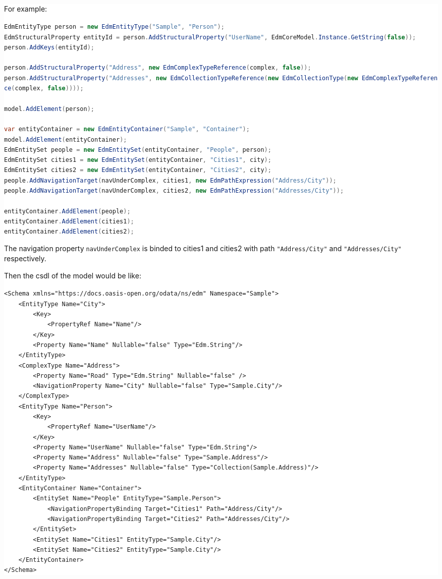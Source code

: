 For example:
```C#
EdmEntityType person = new EdmEntityType("Sample", "Person");
EdmStructuralProperty entityId = person.AddStructuralProperty("UserName", EdmCoreModel.Instance.GetString(false));
person.AddKeys(entityId);

person.AddStructuralProperty("Address", new EdmComplexTypeReference(complex, false));
person.AddStructuralProperty("Addresses", new EdmCollectionTypeReference(new EdmCollectionType(new EdmComplexTypeReference(complex, false))));

model.AddElement(person);

var entityContainer = new EdmEntityContainer("Sample", "Container");
model.AddElement(entityContainer);
EdmEntitySet people = new EdmEntitySet(entityContainer, "People", person);
EdmEntitySet cities1 = new EdmEntitySet(entityContainer, "Cities1", city);
EdmEntitySet cities2 = new EdmEntitySet(entityContainer, "Cities2", city);
people.AddNavigationTarget(navUnderComplex, cities1, new EdmPathExpression("Address/City"));
people.AddNavigationTarget(navUnderComplex, cities2, new EdmPathExpression("Addresses/City"));

entityContainer.AddElement(people);
entityContainer.AddElement(cities1);
entityContainer.AddElement(cities2);
```

The navigation property `navUnderComplex` is binded to cities1 and cities2 with path `"Address/City"` and `"Addresses/City"` respectively.

Then the csdl of the model would be like:

    <Schema xmlns="https://docs.oasis-open.org/odata/ns/edm" Namespace="Sample">
        <EntityType Name="City">
            <Key>
                <PropertyRef Name="Name"/>
            </Key>
            <Property Name="Name" Nullable="false" Type="Edm.String"/>
        </EntityType>
        <ComplexType Name="Address">
            <Property Name="Road" Type="Edm.String" Nullable="false" />
            <NavigationProperty Name="City" Nullable="false" Type="Sample.City"/>
        </ComplexType>
        <EntityType Name="Person">
            <Key>
                <PropertyRef Name="UserName"/>
            </Key>
            <Property Name="UserName" Nullable="false" Type="Edm.String"/>
            <Property Name="Address" Nullable="false" Type="Sample.Address"/>
            <Property Name="Addresses" Nullable="false" Type="Collection(Sample.Address)"/>
        </EntityType>
        <EntityContainer Name="Container">
            <EntitySet Name="People" EntityType="Sample.Person">
                <NavigationPropertyBinding Target="Cities1" Path="Address/City"/>
                <NavigationPropertyBinding Target="Cities2" Path="Addresses/City"/>
            </EntitySet>
            <EntitySet Name="Cities1" EntityType="Sample.City"/>
            <EntitySet Name="Cities2" EntityType="Sample.City"/>
        </EntityContainer>
    </Schema>

